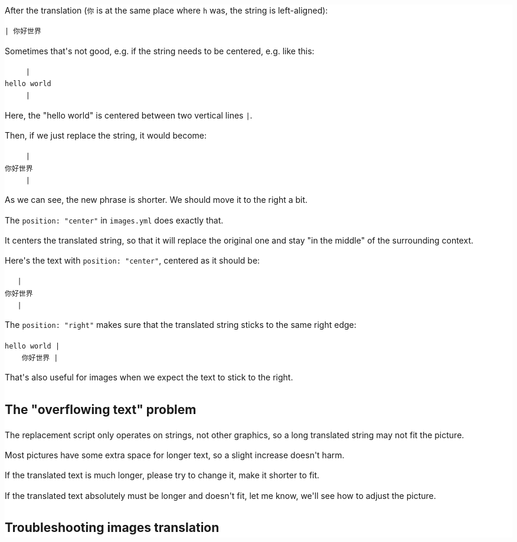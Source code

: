 After the translation (`你` is at the same place where `h` was, the string is left-aligned):

```
| 你好世界
```

Sometimes that's not good, e.g. if the string needs to be centered, e.g. like this:

```
     |
hello world
     |
```

Here, the "hello world" is centered between two vertical lines `|`.

Then, if we just replace the string, it would become:

```
     |
你好世界
     |
```

As we can see, the new phrase is shorter. We should move it to the right a bit.

The `position: "center"` in `images.yml` does exactly that.

It centers the translated string, so that it will replace the original one and stay "in the middle" of the surrounding context.

Here's the text with `position: "center"`, centered as it should be:
```
   |
你好世界
   |
```

The `position: "right"` makes sure that the translated string sticks to the same right edge:
```
hello world |
    你好世界 |
```

That's also useful for images when we expect the text to stick to the right.


## The "overflowing text" problem

The replacement script only operates on strings, not other graphics, so a long translated string may not fit the picture.

Most pictures have some extra space for longer text, so a slight increase doesn't harm.

If the translated text is much longer, please try to change it, make it shorter to fit.

If the translated text absolutely must be longer and doesn't fit, let me know, we'll see how to adjust the picture.

## Troubleshooting images translation
